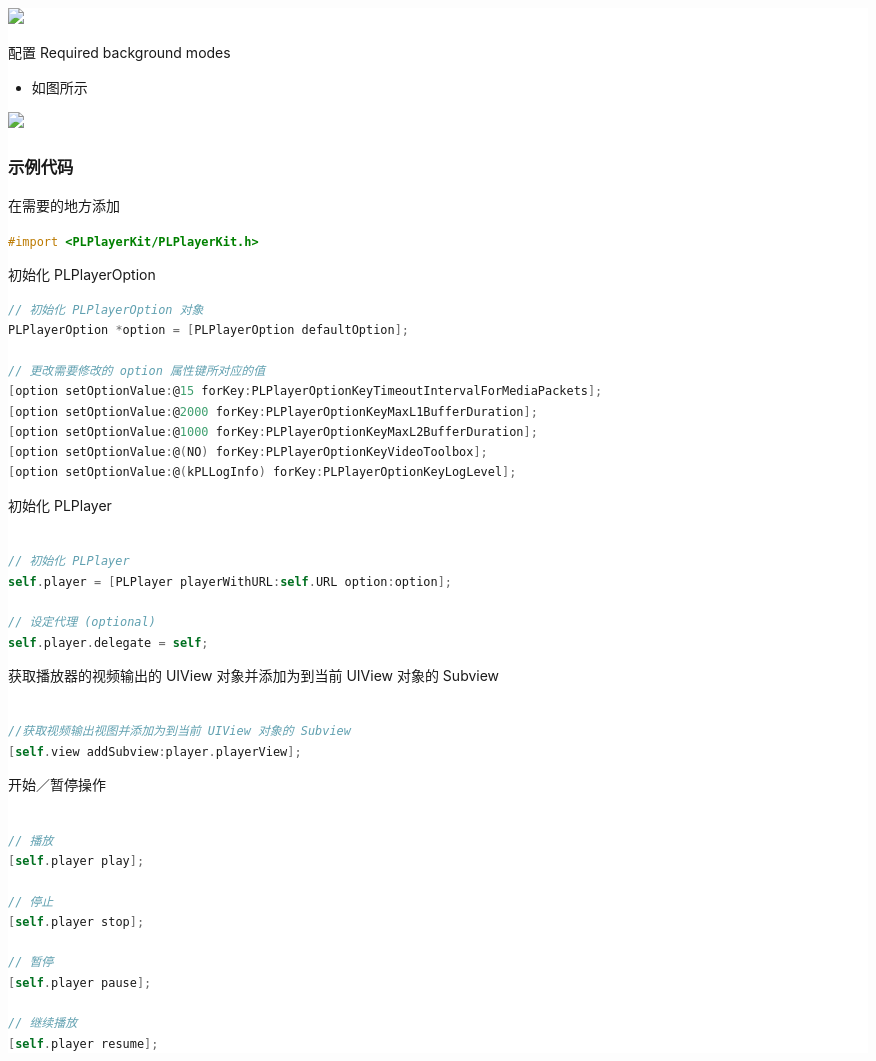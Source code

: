 ![](http://7xuil4.com1.z0.glb.clouddn.com/permession.jpg)


配置 Required background modes

* 如图所示

![](http://7xuil4.com1.z0.glb.clouddn.com/AllowBackground-4.png)

### 示例代码

在需要的地方添加

```Objective-C
#import <PLPlayerKit/PLPlayerKit.h>
```

初始化 PLPlayerOption

```Objective-C
// 初始化 PLPlayerOption 对象
PLPlayerOption *option = [PLPlayerOption defaultOption];

// 更改需要修改的 option 属性键所对应的值
[option setOptionValue:@15 forKey:PLPlayerOptionKeyTimeoutIntervalForMediaPackets];
[option setOptionValue:@2000 forKey:PLPlayerOptionKeyMaxL1BufferDuration];
[option setOptionValue:@1000 forKey:PLPlayerOptionKeyMaxL2BufferDuration];
[option setOptionValue:@(NO) forKey:PLPlayerOptionKeyVideoToolbox];
[option setOptionValue:@(kPLLogInfo) forKey:PLPlayerOptionKeyLogLevel];

```

初始化 PLPlayer

```Objective-C

// 初始化 PLPlayer
self.player = [PLPlayer playerWithURL:self.URL option:option];

// 设定代理 (optional)
self.player.delegate = self;

```

获取播放器的视频输出的 UIView 对象并添加为到当前 UIView 对象的 Subview

```Objective-C

//获取视频输出视图并添加为到当前 UIView 对象的 Subview
[self.view addSubview:player.playerView];

```

开始／暂停操作

```Objective-C

// 播放
[self.player play];

// 停止
[self.player stop];

// 暂停
[self.player pause];

// 继续播放
[self.player resume];
```
